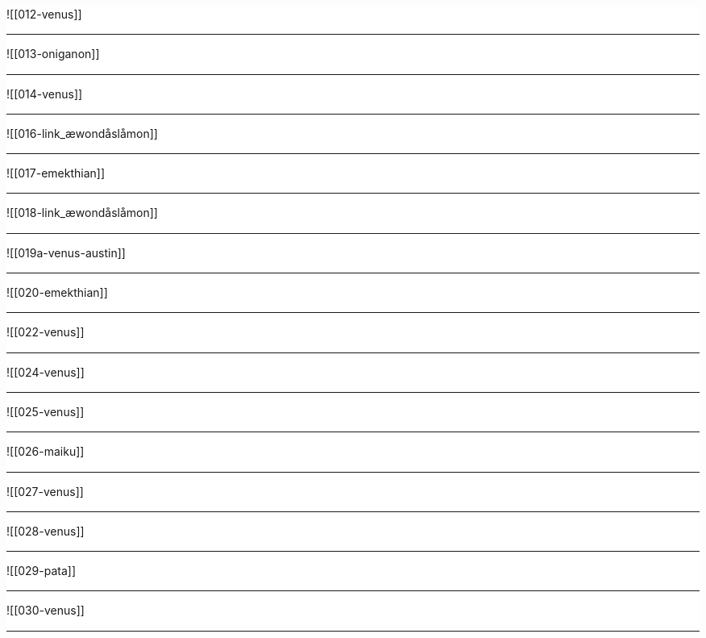 ![[012-venus]]

---
![[013-oniganon]]

---
![[014-venus]]

---
![[016-link_æwondåslåmon]]

---
![[017-emekthian]]

---
![[018-link_æwondåslåmon]]

---
![[019a-venus-austin]]

---
![[020-emekthian]]

---
![[022-venus]]

---
![[024-venus]]

---
![[025-venus]]

---
![[026-maiku]]

---
![[027-venus]]

---
![[028-venus]]

---
![[029-pata]]

---
![[030-venus]]

---